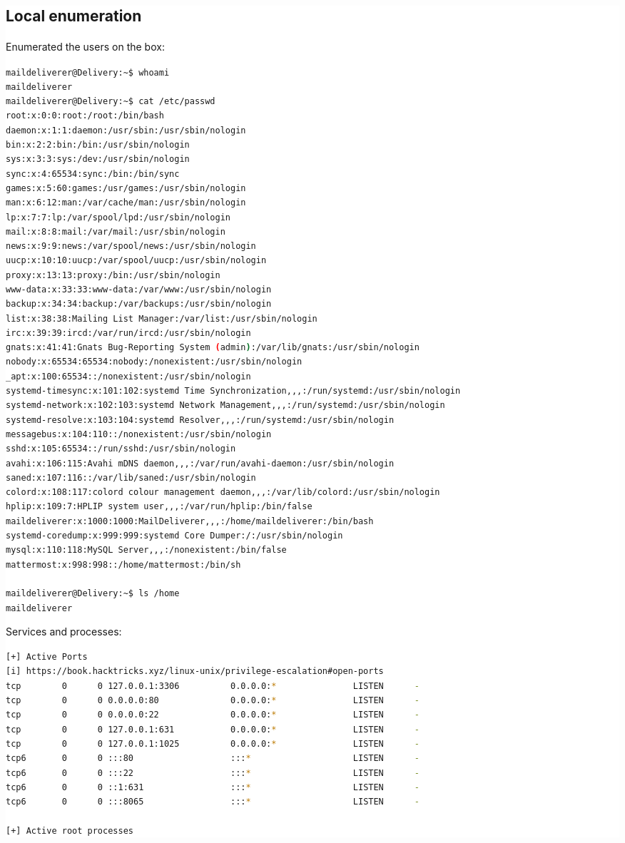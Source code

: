 ## Local enumeration

Enumerated the users on the box:

```bash
maildeliverer@Delivery:~$ whoami
maildeliverer
maildeliverer@Delivery:~$ cat /etc/passwd
root:x:0:0:root:/root:/bin/bash
daemon:x:1:1:daemon:/usr/sbin:/usr/sbin/nologin
bin:x:2:2:bin:/bin:/usr/sbin/nologin
sys:x:3:3:sys:/dev:/usr/sbin/nologin
sync:x:4:65534:sync:/bin:/bin/sync
games:x:5:60:games:/usr/games:/usr/sbin/nologin
man:x:6:12:man:/var/cache/man:/usr/sbin/nologin
lp:x:7:7:lp:/var/spool/lpd:/usr/sbin/nologin
mail:x:8:8:mail:/var/mail:/usr/sbin/nologin
news:x:9:9:news:/var/spool/news:/usr/sbin/nologin
uucp:x:10:10:uucp:/var/spool/uucp:/usr/sbin/nologin
proxy:x:13:13:proxy:/bin:/usr/sbin/nologin
www-data:x:33:33:www-data:/var/www:/usr/sbin/nologin
backup:x:34:34:backup:/var/backups:/usr/sbin/nologin
list:x:38:38:Mailing List Manager:/var/list:/usr/sbin/nologin
irc:x:39:39:ircd:/var/run/ircd:/usr/sbin/nologin
gnats:x:41:41:Gnats Bug-Reporting System (admin):/var/lib/gnats:/usr/sbin/nologin
nobody:x:65534:65534:nobody:/nonexistent:/usr/sbin/nologin
_apt:x:100:65534::/nonexistent:/usr/sbin/nologin
systemd-timesync:x:101:102:systemd Time Synchronization,,,:/run/systemd:/usr/sbin/nologin
systemd-network:x:102:103:systemd Network Management,,,:/run/systemd:/usr/sbin/nologin
systemd-resolve:x:103:104:systemd Resolver,,,:/run/systemd:/usr/sbin/nologin
messagebus:x:104:110::/nonexistent:/usr/sbin/nologin
sshd:x:105:65534::/run/sshd:/usr/sbin/nologin
avahi:x:106:115:Avahi mDNS daemon,,,:/var/run/avahi-daemon:/usr/sbin/nologin
saned:x:107:116::/var/lib/saned:/usr/sbin/nologin
colord:x:108:117:colord colour management daemon,,,:/var/lib/colord:/usr/sbin/nologin
hplip:x:109:7:HPLIP system user,,,:/var/run/hplip:/bin/false
maildeliverer:x:1000:1000:MailDeliverer,,,:/home/maildeliverer:/bin/bash
systemd-coredump:x:999:999:systemd Core Dumper:/:/usr/sbin/nologin
mysql:x:110:118:MySQL Server,,,:/nonexistent:/bin/false
mattermost:x:998:998::/home/mattermost:/bin/sh

maildeliverer@Delivery:~$ ls /home
maildeliverer
```

Services and processes:

```bash
[+] Active Ports
[i] https://book.hacktricks.xyz/linux-unix/privilege-escalation#open-ports
tcp        0      0 127.0.0.1:3306          0.0.0.0:*               LISTEN      -
tcp        0      0 0.0.0.0:80              0.0.0.0:*               LISTEN      -
tcp        0      0 0.0.0.0:22              0.0.0.0:*               LISTEN      -
tcp        0      0 127.0.0.1:631           0.0.0.0:*               LISTEN      -
tcp        0      0 127.0.0.1:1025          0.0.0.0:*               LISTEN      -                                    
tcp6       0      0 :::80                   :::*                    LISTEN      -                                    
tcp6       0      0 :::22                   :::*                    LISTEN      -                                    
tcp6       0      0 ::1:631                 :::*                    LISTEN      -                                    
tcp6       0      0 :::8065                 :::*                    LISTEN      -

[+] Active root processes
```